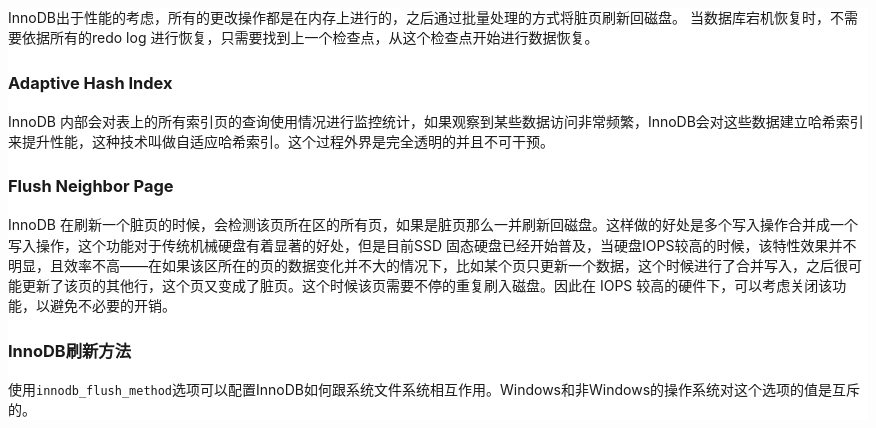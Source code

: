  InnoDB出于性能的考虑，所有的更改操作都是在内存上进行的，之后通过批量处理的方式将脏页刷新回磁盘。 当数据库宕机恢复时，不需要依据所有的redo log 进行恢复，只需要找到上一个检查点，从这个检查点开始进行数据恢复。

### Adaptive Hash Index 

 InnoDB 内部会对表上的所有索引页的查询使用情况进行监控统计，如果观察到某些数据访问非常频繁，InnoDB会对这些数据建立哈希索引来提升性能，这种技术叫做自适应哈希索引。这个过程外界是完全透明的并且不可干预。 

### Flush Neighbor Page

InnoDB 在刷新一个脏页的时候，会检测该页所在区的所有页，如果是脏页那么一并刷新回磁盘。这样做的好处是多个写入操作合并成一个写入操作，这个功能对于传统机械硬盘有着显著的好处，但是目前SSD 固态硬盘已经开始普及，当硬盘IOPS较高的时候，该特性效果并不明显，且效率不高——在如果该区所在的页的数据变化并不大的情况下，比如某个页只更新一个数据，这个时候进行了合并写入，之后很可能更新了该页的其他行，这个页又变成了脏页。这个时候该页需要不停的重复刷入磁盘。因此在 IOPS 较高的硬件下，可以考虑关闭该功能，以避免不必要的开销。

### InnoDB刷新方法

使用`innodb_flush_method`选项可以配置InnoDB如何跟系统文件系统相互作用。Windows和非Windows的操作系统对这个选项的值是互斥的。
